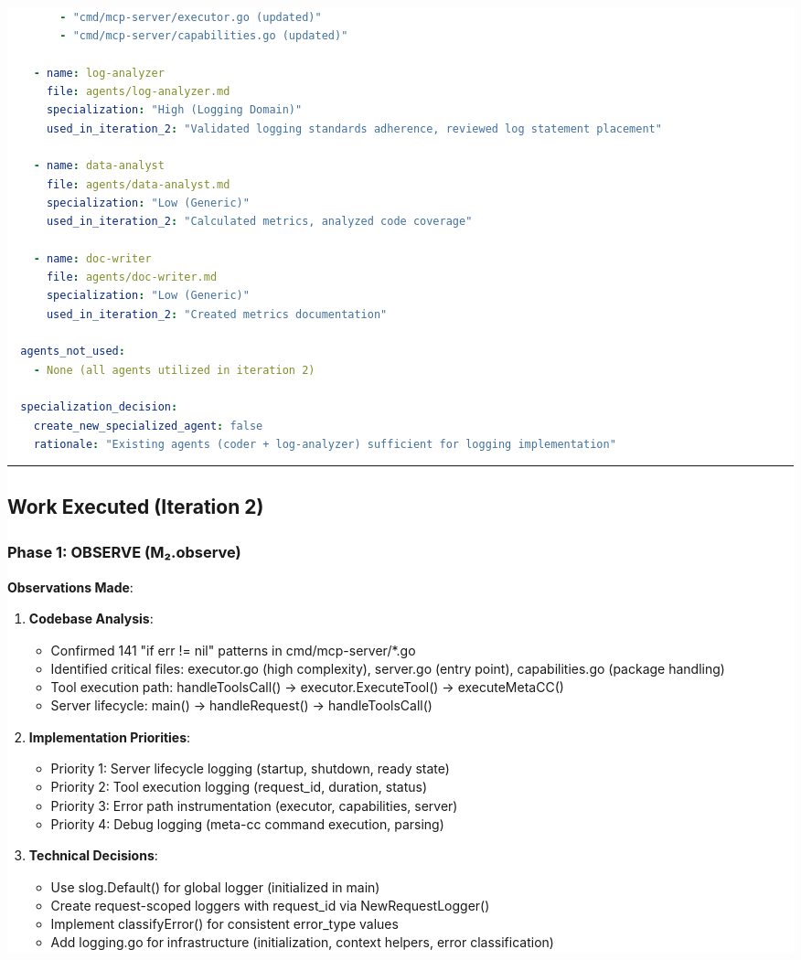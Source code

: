 ```yaml
        - "cmd/mcp-server/executor.go (updated)"
        - "cmd/mcp-server/capabilities.go (updated)"

    - name: log-analyzer
      file: agents/log-analyzer.md
      specialization: "High (Logging Domain)"
      used_in_iteration_2: "Validated logging standards adherence, reviewed log statement placement"

    - name: data-analyst
      file: agents/data-analyst.md
      specialization: "Low (Generic)"
      used_in_iteration_2: "Calculated metrics, analyzed code coverage"

    - name: doc-writer
      file: agents/doc-writer.md
      specialization: "Low (Generic)"
      used_in_iteration_2: "Created metrics documentation"

  agents_not_used:
    - None (all agents utilized in iteration 2)

  specialization_decision:
    create_new_specialized_agent: false
    rationale: "Existing agents (coder + log-analyzer) sufficient for logging implementation"
```

---

## Work Executed (Iteration 2)

### Phase 1: OBSERVE (M₂.observe)

**Observations Made**:

1. **Codebase Analysis**:
   - Confirmed 141 "if err != nil" patterns in cmd/mcp-server/*.go
   - Identified critical files: executor.go (high complexity), server.go (entry point), capabilities.go (package handling)
   - Tool execution path: handleToolsCall() → executor.ExecuteTool() → executeMetaCC()
   - Server lifecycle: main() → handleRequest() → handleToolsCall()

2. **Implementation Priorities**:
   - Priority 1: Server lifecycle logging (startup, shutdown, ready state)
   - Priority 2: Tool execution logging (request_id, duration, status)
   - Priority 3: Error path instrumentation (executor, capabilities, server)
   - Priority 4: Debug logging (meta-cc command execution, parsing)

3. **Technical Decisions**:
   - Use slog.Default() for global logger (initialized in main)
   - Create request-scoped loggers with request_id via NewRequestLogger()
   - Implement classifyError() for consistent error_type values
   - Add logging.go for infrastructure (initialization, context helpers, error classification)
